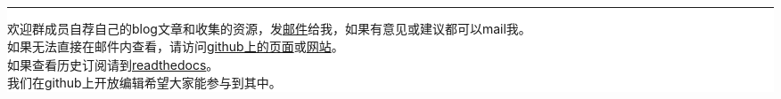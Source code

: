 - - -
欢迎群成员自荐自己的blog文章和收集的资源，发[邮件](mailto:cnsworder@gmail.com)给我，如果有意见或建议都可以mail我。  
如果无法直接在邮件内查看，请访问[github上的页面](https://github.com/cnsworder/publication/blob/master/alpha4.md)或[网站](http://ssh.cnsworder.com/alpha4.html)。  
如果查看历史订阅请到[readthedocs](http://linux.readthedocs.org/zh_CN/latest/)。  
我们在github上开放编辑希望大家能参与到其中。
